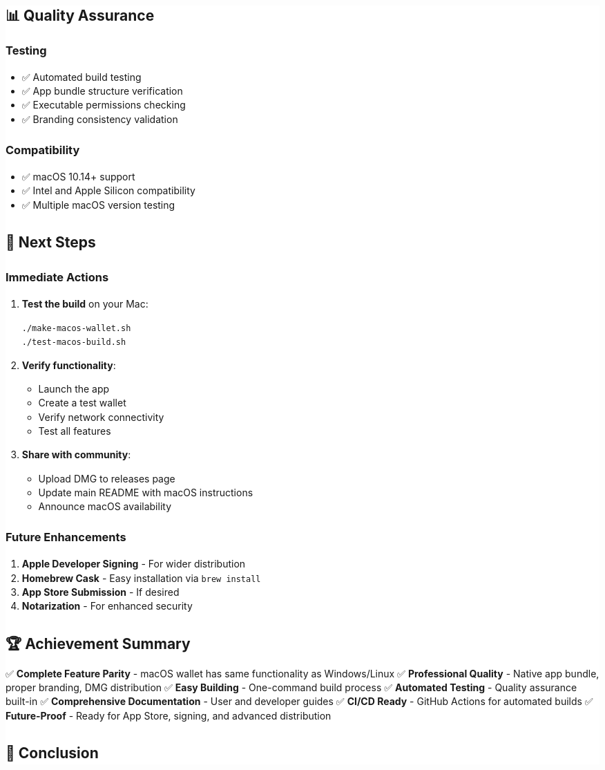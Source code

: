 ## 📊 Quality Assurance

### Testing
- ✅ Automated build testing
- ✅ App bundle structure verification
- ✅ Executable permissions checking
- ✅ Branding consistency validation

### Compatibility
- ✅ macOS 10.14+ support
- ✅ Intel and Apple Silicon compatibility
- ✅ Multiple macOS version testing

## 🎯 Next Steps

### Immediate Actions
1. **Test the build** on your Mac:
   ```bash
   ./make-macos-wallet.sh
   ./test-macos-build.sh
   ```

2. **Verify functionality**:
   - Launch the app
   - Create a test wallet
   - Verify network connectivity
   - Test all features

3. **Share with community**:
   - Upload DMG to releases page
   - Update main README with macOS instructions
   - Announce macOS availability

### Future Enhancements
1. **Apple Developer Signing** - For wider distribution
2. **Homebrew Cask** - Easy installation via `brew install`
3. **App Store Submission** - If desired
4. **Notarization** - For enhanced security

## 🏆 Achievement Summary

✅ **Complete Feature Parity** - macOS wallet has same functionality as Windows/Linux
✅ **Professional Quality** - Native app bundle, proper branding, DMG distribution
✅ **Easy Building** - One-command build process
✅ **Automated Testing** - Quality assurance built-in
✅ **Comprehensive Documentation** - User and developer guides
✅ **CI/CD Ready** - GitHub Actions for automated builds
✅ **Future-Proof** - Ready for App Store, signing, and advanced distribution

## 🎉 Conclusion
